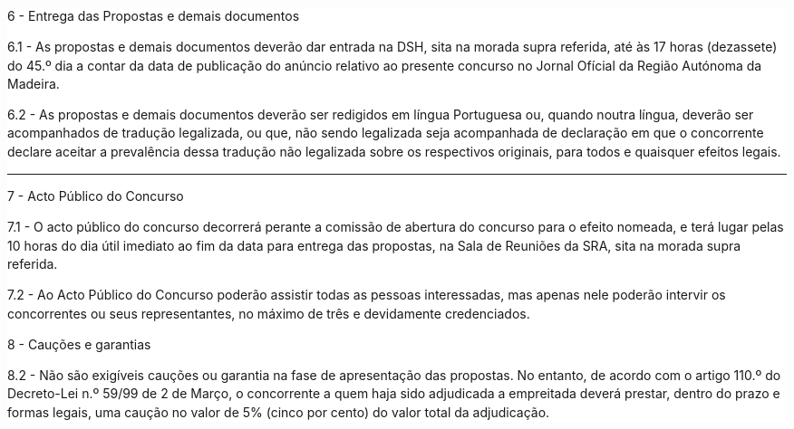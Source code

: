 6 - Entrega das Propostas e demais documentos


6.1 - As propostas e demais documentos deverão
dar entrada na DSH, sita na morada supra
referida, até às 17 horas (dezassete) do 45.º
dia a contar da data de publicação do
anúncio relativo ao presente concurso no
Jornal Ofícial da Região Autónoma da
Madeira.


6.2 - As propostas e demais documentos deverão
ser redigidos em língua Portuguesa ou,
quando noutra língua, deverão ser
acompanhados de tradução legalizada, ou
que, não sendo legalizada seja acompanhada
de declaração em que o concorrente declare
aceitar a prevalência dessa tradução não
legalizada sobre os respectivos originais,
para todos e quaisquer efeitos legais.




---

7 - Acto Público do Concurso


7.1 - O acto público do concurso decorrerá
perante a comissão de abertura do concurso
para o efeito nomeada, e terá lugar pelas 10
horas do dia útil imediato ao fim da data para
entrega das propostas, na Sala de Reuniões
da SRA, sita na morada supra referida.


7.2 - Ao Acto Público do Concurso poderão
assistir todas as pessoas interessadas, mas
apenas nele poderão intervir os concorrentes
ou seus representantes, no máximo de três e
devidamente credenciados.


8 - Cauções e garantias


8.2 - Não são exigíveis cauções ou garantia na
fase de apresentação das propostas. No
entanto, de acordo com o artigo 110.º do
Decreto-Lei n.º 59/99 de 2 de Março, o
concorrente a quem haja sido adjudicada a
empreitada deverá prestar, dentro do prazo e
formas legais, uma caução no valor de 5%
(cinco por cento) do valor total da
adjudicação.

